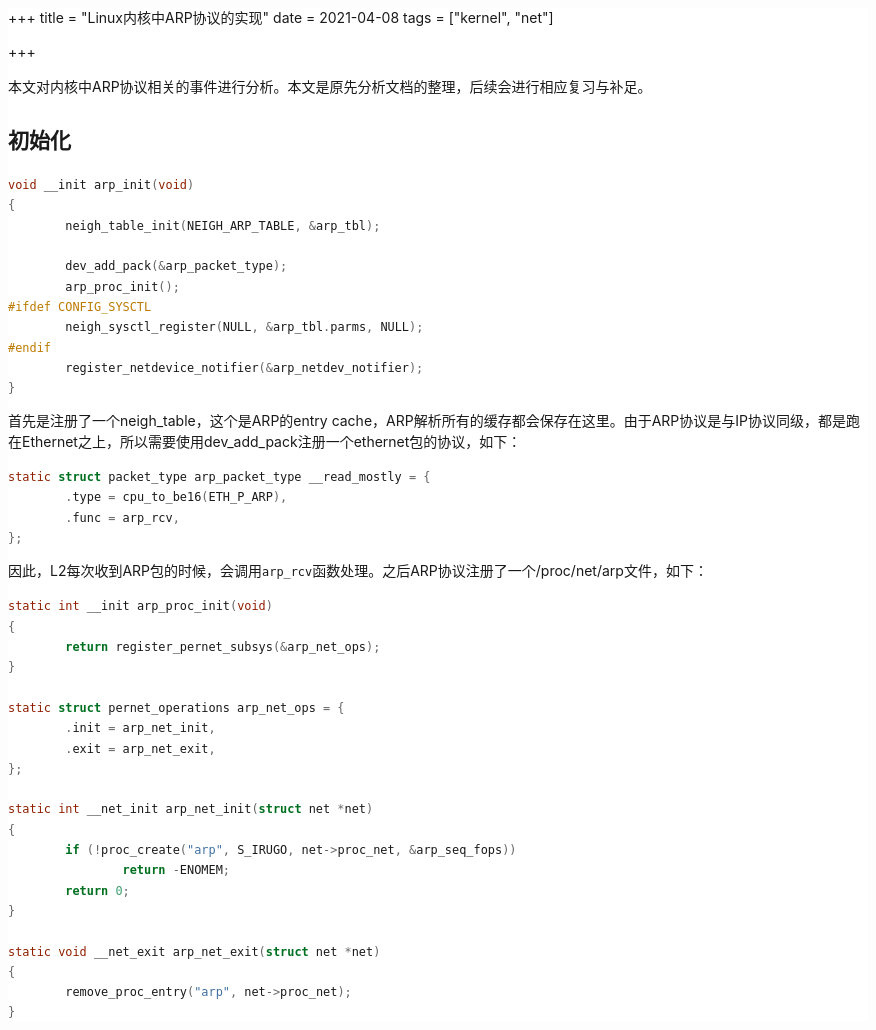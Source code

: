 +++
title = "Linux内核中ARP协议的实现"
date = 2021-04-08
tags = ["kernel", "net"]

+++

本文对内核中ARP协议相关的事件进行分析。本文是原先分析文档的整理，后续会进行相应复习与补足。

## 初始化

```c
void __init arp_init(void)
{
        neigh_table_init(NEIGH_ARP_TABLE, &arp_tbl);

        dev_add_pack(&arp_packet_type);
        arp_proc_init();
#ifdef CONFIG_SYSCTL
        neigh_sysctl_register(NULL, &arp_tbl.parms, NULL);
#endif
        register_netdevice_notifier(&arp_netdev_notifier);
}
```

首先是注册了一个neigh_table，这个是ARP的entry cache，ARP解析所有的缓存都会保存在这里。由于ARP协议是与IP协议同级，都是跑在Ethernet之上，所以需要使用dev_add_pack注册一个ethernet包的协议，如下：

```c
static struct packet_type arp_packet_type __read_mostly = {
        .type = cpu_to_be16(ETH_P_ARP),
        .func = arp_rcv,
};
```

因此，L2每次收到ARP包的时候，会调用`arp_rcv`函数处理。之后ARP协议注册了一个/proc/net/arp文件，如下：

```c
static int __init arp_proc_init(void)
{
        return register_pernet_subsys(&arp_net_ops);
}

static struct pernet_operations arp_net_ops = {
        .init = arp_net_init,
        .exit = arp_net_exit,
};

static int __net_init arp_net_init(struct net *net)
{
        if (!proc_create("arp", S_IRUGO, net->proc_net, &arp_seq_fops))
                return -ENOMEM;
        return 0;
}

static void __net_exit arp_net_exit(struct net *net)
{
        remove_proc_entry("arp", net->proc_net);
}
```
